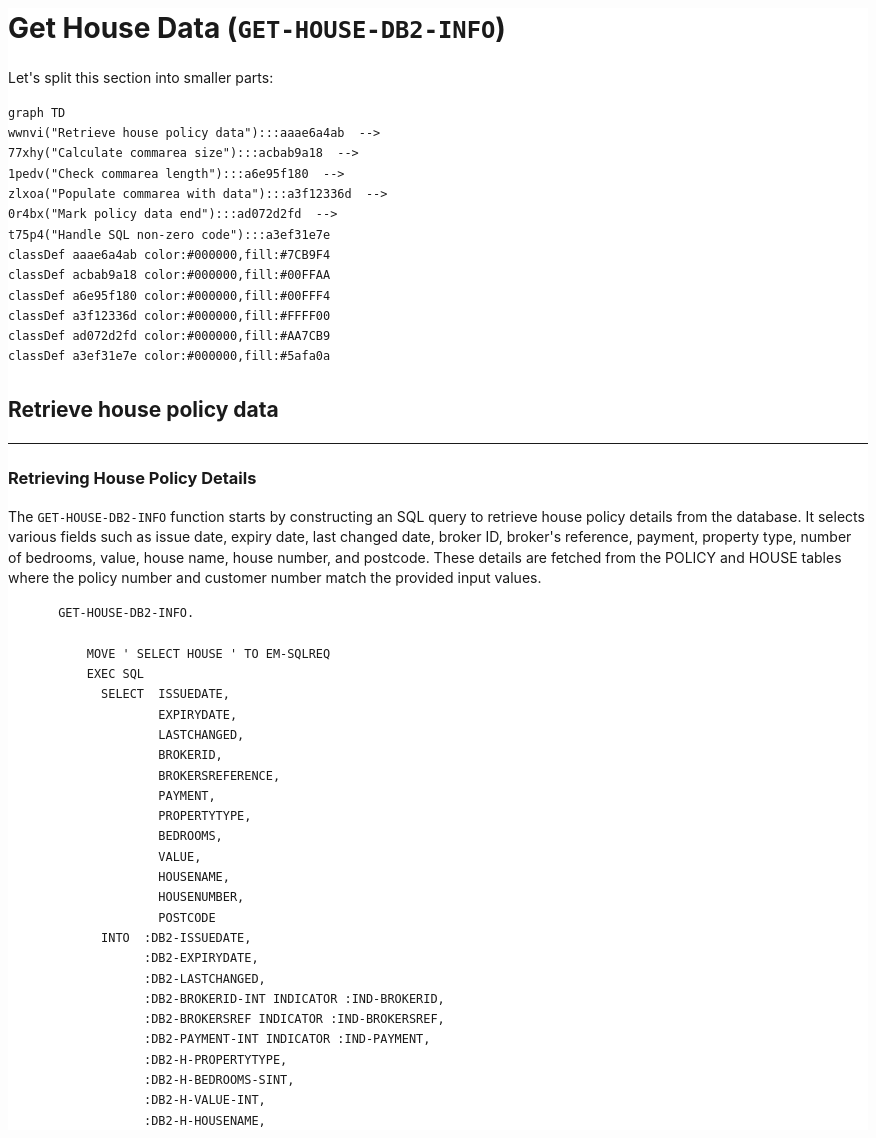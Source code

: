 # Get House Data (<SwmToken path="base/src/lgipdb01.cbl" pos="441:1:7" line-data="       GET-HOUSE-DB2-INFO.">`GET-HOUSE-DB2-INFO`</SwmToken>)

Let's split this section into smaller parts:

```mermaid
graph TD
wwnvi("Retrieve house policy data"):::aaae6a4ab  --> 
77xhy("Calculate commarea size"):::acbab9a18  --> 
1pedv("Check commarea length"):::a6e95f180  --> 
zlxoa("Populate commarea with data"):::a3f12336d  --> 
0r4bx("Mark policy data end"):::ad072d2fd  --> 
t75p4("Handle SQL non-zero code"):::a3ef31e7e 
classDef aaae6a4ab color:#000000,fill:#7CB9F4
classDef acbab9a18 color:#000000,fill:#00FFAA
classDef a6e95f180 color:#000000,fill:#00FFF4
classDef a3f12336d color:#000000,fill:#FFFF00
classDef ad072d2fd color:#000000,fill:#AA7CB9
classDef a3ef31e7e color:#000000,fill:#5afa0a
```

## Retrieve house policy data

<SwmSnippet path="/base/src/lgipdb01.cbl" line="441">

---

### Retrieving House Policy Details

The <SwmToken path="base/src/lgipdb01.cbl" pos="441:1:7" line-data="       GET-HOUSE-DB2-INFO.">`GET-HOUSE-DB2-INFO`</SwmToken> function starts by constructing an SQL query to retrieve house policy details from the database. It selects various fields such as issue date, expiry date, last changed date, broker ID, broker's reference, payment, property type, number of bedrooms, value, house name, house number, and postcode. These details are fetched from the POLICY and HOUSE tables where the policy number and customer number match the provided input values.

```cobol
       GET-HOUSE-DB2-INFO.

           MOVE ' SELECT HOUSE ' TO EM-SQLREQ
           EXEC SQL
             SELECT  ISSUEDATE,
                     EXPIRYDATE,
                     LASTCHANGED,
                     BROKERID,
                     BROKERSREFERENCE,
                     PAYMENT,
                     PROPERTYTYPE,
                     BEDROOMS,
                     VALUE,
                     HOUSENAME,
                     HOUSENUMBER,
                     POSTCODE
             INTO  :DB2-ISSUEDATE,
                   :DB2-EXPIRYDATE,
                   :DB2-LASTCHANGED,
                   :DB2-BROKERID-INT INDICATOR :IND-BROKERID,
                   :DB2-BROKERSREF INDICATOR :IND-BROKERSREF,
                   :DB2-PAYMENT-INT INDICATOR :IND-PAYMENT,
                   :DB2-H-PROPERTYTYPE,
                   :DB2-H-BEDROOMS-SINT,
                   :DB2-H-VALUE-INT,
                   :DB2-H-HOUSENAME,
```